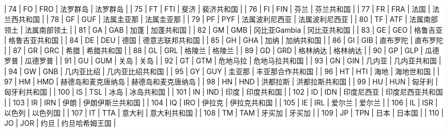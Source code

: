 | 74   | FO       | FRO      | 法罗群岛                 | 法罗群岛                         |
| 75   | FT       | FTI      | 斐济                     | 裴济共和国                       |
| 76   | FI       | FIN      | 芬兰                     | 芬兰共和国                       |
| 77   | FR       | FRA      | 法国                     | 法兰西共和国                     |
| 78   | GF       | GUF      | 法属圭亚那               | 法属圭亚那                       |
| 79   | PF       | PYF      | 法属波利尼西亚           | 法属波利尼西亚                   |
| 80   | TF       | ATF      | 法属南部领土             | 法属南部领土                     |
| 81   | GA       | GAB      | 加蓬                     | 加蓬共和国                       |
| 82   | GM       | GMB      | 冈比亚Gambia             | 冈比亚共和国                     |
| 83   | GE       | GEO      | 格鲁吉亚                 | 格鲁吉亚共和国                   |
| 84   | DE       | DEU      | 德国                     | 德意志联邦共和国                 |
| 85   | GH       | GHA      | 加纳                     | 加纳共和国                       |
| 86   | GI       | GIB      | 直布罗陀                 | 直布罗陀                         |
| 87   | GR       | GRC      | 希腊                     | 希腊共和国                       |
| 88   | GL       | GRL      | 格陵兰                   | 格陵兰                           |
| 89   | GD       | GRD      | 格林纳达                 | 格林纳达                         |
| 90   | GP       | GLP      | 瓜德罗普                 | 瓜德罗普                         |
| 91   | GU       | GUM      | 关岛                     | 关岛                             |
| 92   | GT       | GTM      | 危地马拉                 | 危地马拉共和国                   |
| 93   | GN       | GIN      | 几内亚                   | 几内亚共和国                     |
| 94   | GW       | GNB      | 几内亚比绍               | 几内亚比绍共和国                 |
| 95   | GY       | GUY      | 圭亚那                   | 丰亚那合作共和国                 |
| 96   | HT       | HTI      | 海地                     | 海地世和国                       |
| 97   | HM       | HMD      | 赫德岛和麦克唐纳岛       | 赫德岛和麦克唐纳岛               |
| 98   | HN       | HND      | 洪都拉斯                 | 洪都拉斯共和国                   |
| 99   | HU       | HUN      | 匈牙利                   | 匈牙利共和国                     |
| 100  | IS       | TSL      | 冰岛                     | 冰岛共和国                       |
| 101  | IN       | IND      | 印度                     | 印度共和国                       |
| 102  | ID       | IDN      | 印度尼西亚               | 印度尼西亚共和国                 |
| 103  | IR       | IRN      | 伊朗                     | 伊朗伊斯兰共和国                 |
| 104  | IQ       | IRO      | 伊拉克                   | 伊拉克共和国                     |
| 105  | IE       | IRL      | 爱尔兰                   | 爱尔兰                           |
| 106  | IL       | ISR      | 以色列                   | 以色列国                         |
| 107  | IT       | TTA      | 意大利                   | 意大利共和国                     |
| 108  | TM       | TAM      | 牙买加                   | 牙买加                           |
| 109  | JP       | TPN      | 日本                     | 日本国                           |
| 110  | JO       | JOR      | 约旦                     | 约旦哈希姆王国                   |